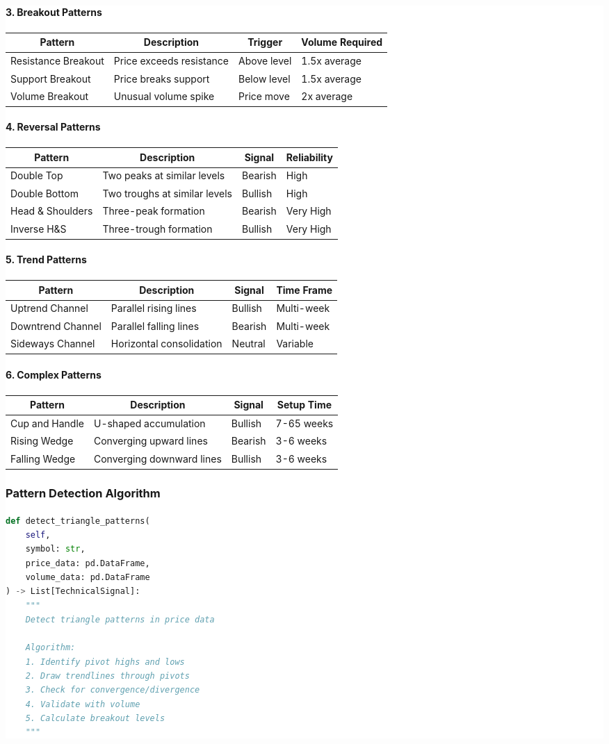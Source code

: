 #### 3. Breakout Patterns

| Pattern | Description | Trigger | Volume Required |
|---------|-------------|---------|-----------------|
| Resistance Breakout | Price exceeds resistance | Above level | 1.5x average |
| Support Breakout | Price breaks support | Below level | 1.5x average |
| Volume Breakout | Unusual volume spike | Price move | 2x average |

#### 4. Reversal Patterns

| Pattern | Description | Signal | Reliability |
|---------|-------------|--------|-------------|
| Double Top | Two peaks at similar levels | Bearish | High |
| Double Bottom | Two troughs at similar levels | Bullish | High |
| Head & Shoulders | Three-peak formation | Bearish | Very High |
| Inverse H&S | Three-trough formation | Bullish | Very High |

#### 5. Trend Patterns

| Pattern | Description | Signal | Time Frame |
|---------|-------------|--------|------------|
| Uptrend Channel | Parallel rising lines | Bullish | Multi-week |
| Downtrend Channel | Parallel falling lines | Bearish | Multi-week |
| Sideways Channel | Horizontal consolidation | Neutral | Variable |

#### 6. Complex Patterns

| Pattern | Description | Signal | Setup Time |
|---------|-------------|--------|------------|
| Cup and Handle | U-shaped accumulation | Bullish | 7-65 weeks |
| Rising Wedge | Converging upward lines | Bearish | 3-6 weeks |
| Falling Wedge | Converging downward lines | Bullish | 3-6 weeks |

### Pattern Detection Algorithm

```python
def detect_triangle_patterns(
    self,
    symbol: str,
    price_data: pd.DataFrame,
    volume_data: pd.DataFrame
) -> List[TechnicalSignal]:
    """
    Detect triangle patterns in price data
    
    Algorithm:
    1. Identify pivot highs and lows
    2. Draw trendlines through pivots
    3. Check for convergence/divergence
    4. Validate with volume
    5. Calculate breakout levels
    """
```
